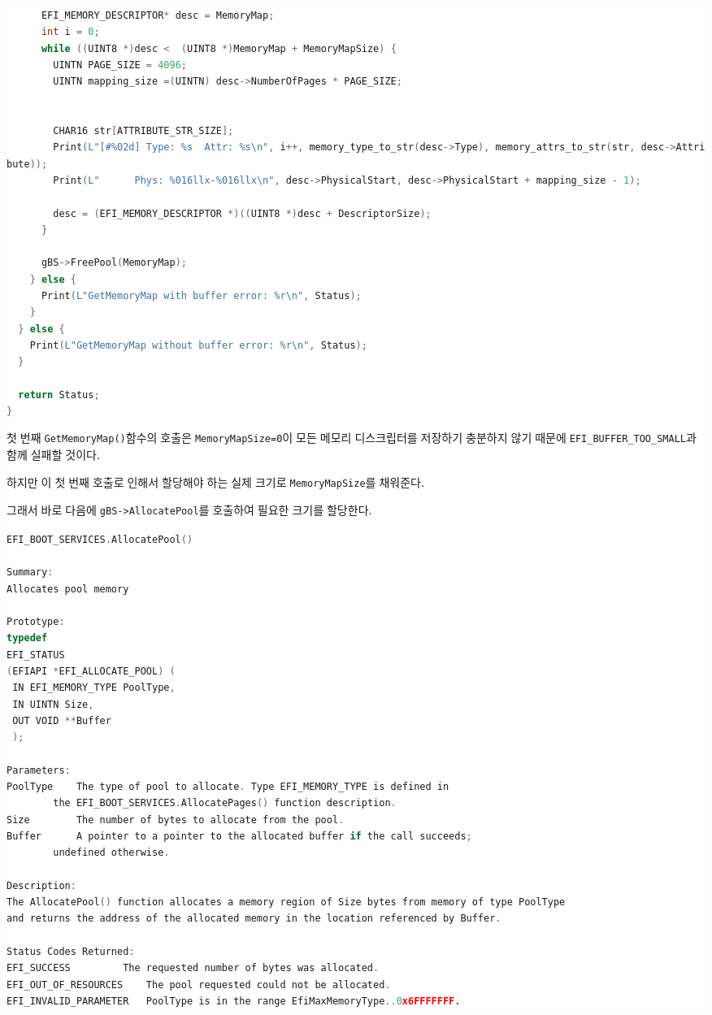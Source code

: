 ```c
      EFI_MEMORY_DESCRIPTOR* desc = MemoryMap;
      int i = 0;
      while ((UINT8 *)desc <  (UINT8 *)MemoryMap + MemoryMapSize) {
        UINTN PAGE_SIZE = 4096;
        UINTN mapping_size =(UINTN) desc->NumberOfPages * PAGE_SIZE;


        CHAR16 str[ATTRIBUTE_STR_SIZE];
        Print(L"[#%02d] Type: %s  Attr: %s\n", i++, memory_type_to_str(desc->Type), memory_attrs_to_str(str, desc->Attribute));
        Print(L"      Phys: %016llx-%016llx\n", desc->PhysicalStart, desc->PhysicalStart + mapping_size - 1);

        desc = (EFI_MEMORY_DESCRIPTOR *)((UINT8 *)desc + DescriptorSize);
      }

      gBS->FreePool(MemoryMap);
    } else {
      Print(L"GetMemoryMap with buffer error: %r\n", Status);
    }
  } else {
    Print(L"GetMemoryMap without buffer error: %r\n", Status);
  }

  return Status;
}
```

첫 번째 `GetMemoryMap()`함수의 호출은 `MemoryMapSize=0`이 모든 메모리 디스크립터를 저장하기 충분하지 않기 때문에 `EFI_BUFFER_TOO_SMALL`과 함께 실패할 것이다.

하지만 이 첫 번째 호출로 인해서 할당해야 하는 실제 크기로 `MemoryMapSize`를 채워준다.

그래서 바로 다음에 `gBS->AllocatePool`를 호출하여 필요한 크기를 할당한다.

```c
EFI_BOOT_SERVICES.AllocatePool()

Summary:
Allocates pool memory

Prototype:
typedef
EFI_STATUS
(EFIAPI *EFI_ALLOCATE_POOL) (
 IN EFI_MEMORY_TYPE PoolType,
 IN UINTN Size,
 OUT VOID **Buffer
 );

Parameters:
PoolType 	The type of pool to allocate. Type EFI_MEMORY_TYPE is defined in
		the EFI_BOOT_SERVICES.AllocatePages() function description.
Size 		The number of bytes to allocate from the pool.
Buffer 		A pointer to a pointer to the allocated buffer if the call succeeds;
		undefined otherwise.

Description:
The AllocatePool() function allocates a memory region of Size bytes from memory of type PoolType
and returns the address of the allocated memory in the location referenced by Buffer.

Status Codes Returned:
EFI_SUCCESS 		The requested number of bytes was allocated.
EFI_OUT_OF_RESOURCES 	The pool requested could not be allocated.
EFI_INVALID_PARAMETER 	PoolType is in the range EfiMaxMemoryType..0x6FFFFFFF.
```